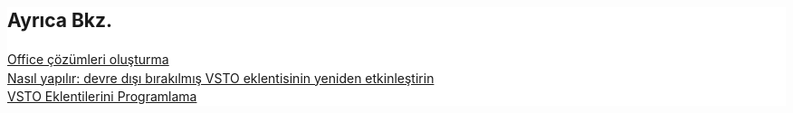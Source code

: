 ## <a name="see-also"></a>Ayrıca Bkz.  
 [Office çözümleri oluşturma](../vsto/building-office-solutions.md)   
 [Nasıl yapılır: devre dışı bırakılmış VSTO eklentisinin yeniden etkinleştirin](../vsto/how-to-re-enable-a-vsto-add-in-that-has-been-disabled.md)   
 [VSTO Eklentilerini Programlama](../vsto/programming-vsto-add-ins.md)  
  
  